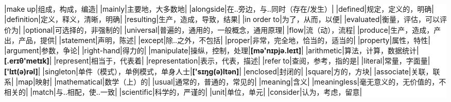 |make up|组成，构成，编造|
|mainly|主要地，大多数地|
|alongside|在..旁边，与..同时（存在/发生）|
|defined|规定，定义的，明确|
|definition|定义，释义，清晰，明确|
|resulting|生产，造成，导致，结果|
|in order to|为了，从而，以便|
|evaluated|衡量，评估，可以评价为|
|optional|可选择的，非强制的|
|universal|普遍的，通用的，一般概念，通用原理|
|flow|流（动），流程|
|produce|生产，造成，产出，产品，提供|
|statement|声明，陈述|
|except|除..之外，不包括|
|proper|非常，完全地，恰当的，适当的|
|property|属性，特性|
|argument|参数，争论|
|right-hand|得力的|
|manipulate|操纵，控制，处理|**[mə'nɪpjə.leɪt]**|
|arithmetic|算法，计算，数据统计|**[.erɪθ'metɪk]**|
|represent|相当于，代表着|
|representation|表示，代表，描述|
|refer to|查阅，参考，指的是|
|literal|常量，字面量|**['lɪt(ə)rəl]**|
|singleton|单件（模式），单例模式，单身人士|**['sɪŋɡ(ə)ltən]**|
|enclosed|封闭的|
|square|方的，方块|
|associate|关联，联系|
|map|映射|
|mathematical|数学（上）的|
|usual|通常的，普通的，常见的|
|meaning|含义|
|meaningless|毫无意义的，无价值的，不相关的|
|match|与..相配，使..一致|
|scientific|科学的，严谨的|
|unit|单位，单元|
|consider|认为，考虑，留意|